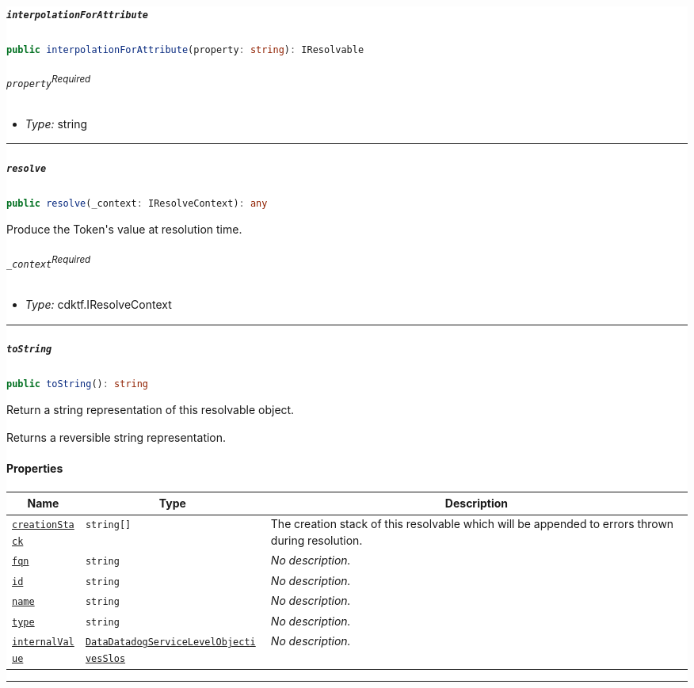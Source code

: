 ##### `interpolationForAttribute` <a name="interpolationForAttribute" id="@cdktf/provider-datadog.dataDatadogServiceLevelObjectives.DataDatadogServiceLevelObjectivesSlosOutputReference.interpolationForAttribute"></a>

```typescript
public interpolationForAttribute(property: string): IResolvable
```

###### `property`<sup>Required</sup> <a name="property" id="@cdktf/provider-datadog.dataDatadogServiceLevelObjectives.DataDatadogServiceLevelObjectivesSlosOutputReference.interpolationForAttribute.parameter.property"></a>

- *Type:* string

---

##### `resolve` <a name="resolve" id="@cdktf/provider-datadog.dataDatadogServiceLevelObjectives.DataDatadogServiceLevelObjectivesSlosOutputReference.resolve"></a>

```typescript
public resolve(_context: IResolveContext): any
```

Produce the Token's value at resolution time.

###### `_context`<sup>Required</sup> <a name="_context" id="@cdktf/provider-datadog.dataDatadogServiceLevelObjectives.DataDatadogServiceLevelObjectivesSlosOutputReference.resolve.parameter._context"></a>

- *Type:* cdktf.IResolveContext

---

##### `toString` <a name="toString" id="@cdktf/provider-datadog.dataDatadogServiceLevelObjectives.DataDatadogServiceLevelObjectivesSlosOutputReference.toString"></a>

```typescript
public toString(): string
```

Return a string representation of this resolvable object.

Returns a reversible string representation.


#### Properties <a name="Properties" id="Properties"></a>

| **Name** | **Type** | **Description** |
| --- | --- | --- |
| <code><a href="#@cdktf/provider-datadog.dataDatadogServiceLevelObjectives.DataDatadogServiceLevelObjectivesSlosOutputReference.property.creationStack">creationStack</a></code> | <code>string[]</code> | The creation stack of this resolvable which will be appended to errors thrown during resolution. |
| <code><a href="#@cdktf/provider-datadog.dataDatadogServiceLevelObjectives.DataDatadogServiceLevelObjectivesSlosOutputReference.property.fqn">fqn</a></code> | <code>string</code> | *No description.* |
| <code><a href="#@cdktf/provider-datadog.dataDatadogServiceLevelObjectives.DataDatadogServiceLevelObjectivesSlosOutputReference.property.id">id</a></code> | <code>string</code> | *No description.* |
| <code><a href="#@cdktf/provider-datadog.dataDatadogServiceLevelObjectives.DataDatadogServiceLevelObjectivesSlosOutputReference.property.name">name</a></code> | <code>string</code> | *No description.* |
| <code><a href="#@cdktf/provider-datadog.dataDatadogServiceLevelObjectives.DataDatadogServiceLevelObjectivesSlosOutputReference.property.type">type</a></code> | <code>string</code> | *No description.* |
| <code><a href="#@cdktf/provider-datadog.dataDatadogServiceLevelObjectives.DataDatadogServiceLevelObjectivesSlosOutputReference.property.internalValue">internalValue</a></code> | <code><a href="#@cdktf/provider-datadog.dataDatadogServiceLevelObjectives.DataDatadogServiceLevelObjectivesSlos">DataDatadogServiceLevelObjectivesSlos</a></code> | *No description.* |

---